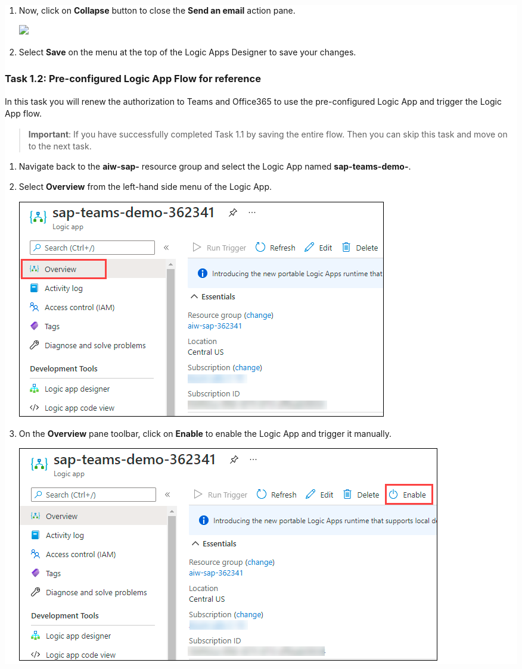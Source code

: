1. Now, click on **Collapse** button to close the **Send an email** action pane.

   ![](https://github.com/Kalyani7744/AVW-SAP-on-Azure/blob/main/media/M2-p2-logicapp-04.png?raw=true)
   
1. Select **Save** on the menu at the top of the Logic Apps Designer to save your changes.

### Task 1.2: Pre-configured Logic App Flow for reference

In this task you will renew the authorization to Teams and Office365 to use the pre-configured Logic App and trigger the Logic App flow.

> **Important**: If you have successfully completed Task 1.1 by saving the entire flow. Then you can skip this task and move on to the next task.

1. Navigate back to the **aiw-sap-<inject key="DeploymentID" enableCopy="false" />** resource group and select the Logic App named **sap-teams-demo-<inject key="DeploymentID" enableCopy="false" />**.

1. Select **Overview** from the left-hand side menu of the Logic App. 

   ![](https://github.com/CloudLabsAI-Azure/AIW-SAP-on-Azure/blob/main/media/M2-p2-logicapp-43.png?raw=true)

1. On the **Overview** pane toolbar, click on **Enable** to enable the Logic App and trigger it manually.

   ![](https://github.com/CloudLabsAI-Azure/AIW-SAP-on-Azure/blob/main/media/M2-p2-logicapp-44.png?raw=true)
